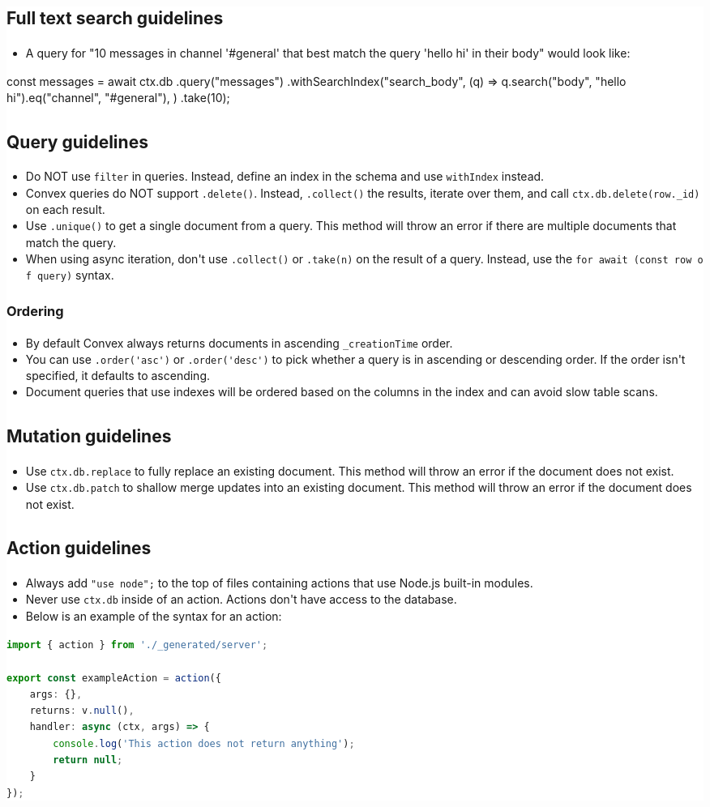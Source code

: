 ## Full text search guidelines

- A query for "10 messages in channel '#general' that best match the query 'hello hi' in their body" would look like:

const messages = await ctx.db
.query("messages")
.withSearchIndex("search_body", (q) =>
q.search("body", "hello hi").eq("channel", "#general"),
)
.take(10);

## Query guidelines

- Do NOT use `filter` in queries. Instead, define an index in the schema and use `withIndex` instead.
- Convex queries do NOT support `.delete()`. Instead, `.collect()` the results, iterate over them, and call `ctx.db.delete(row._id)` on each result.
- Use `.unique()` to get a single document from a query. This method will throw an error if there are multiple documents that match the query.
- When using async iteration, don't use `.collect()` or `.take(n)` on the result of a query. Instead, use the `for await (const row of query)` syntax.

### Ordering

- By default Convex always returns documents in ascending `_creationTime` order.
- You can use `.order('asc')` or `.order('desc')` to pick whether a query is in ascending or descending order. If the order isn't specified, it defaults to ascending.
- Document queries that use indexes will be ordered based on the columns in the index and can avoid slow table scans.

## Mutation guidelines

- Use `ctx.db.replace` to fully replace an existing document. This method will throw an error if the document does not exist.
- Use `ctx.db.patch` to shallow merge updates into an existing document. This method will throw an error if the document does not exist.

## Action guidelines

- Always add `"use node";` to the top of files containing actions that use Node.js built-in modules.
- Never use `ctx.db` inside of an action. Actions don't have access to the database.
- Below is an example of the syntax for an action:

```ts
import { action } from './_generated/server';

export const exampleAction = action({
	args: {},
	returns: v.null(),
	handler: async (ctx, args) => {
		console.log('This action does not return anything');
		return null;
	}
});
```
